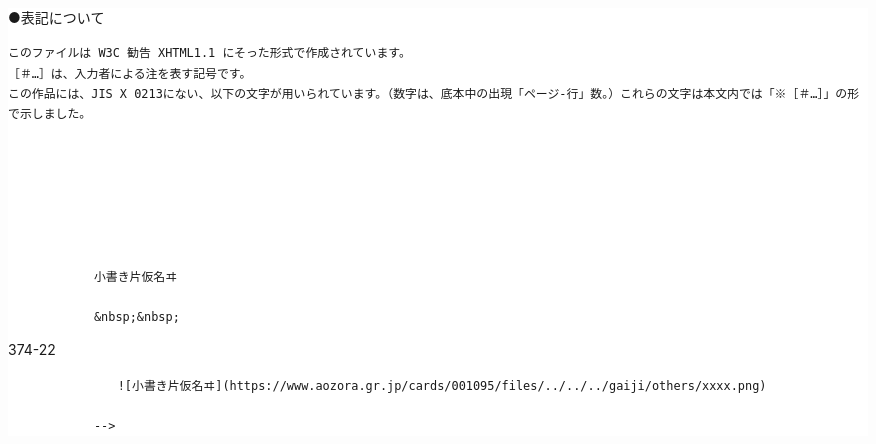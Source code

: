 



●表記について


	このファイルは W3C 勧告 XHTML1.1 にそった形式で作成されています。
	［＃…］は、入力者による注を表す記号です。
	この作品には、JIS X 0213にない、以下の文字が用いられています。（数字は、底本中の出現「ページ-行」数。）これらの文字は本文内では「※［＃…］」の形で示しました。




		
			
				
				小書き片仮名ヰ
				
				&nbsp;&nbsp;
				
374-22				
				
				　　![小書き片仮名ヰ](https://www.aozora.gr.jp/cards/001095/files/../../../gaiji/others/xxxx.png)
				
				-->